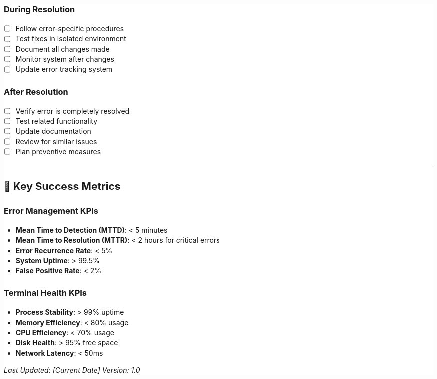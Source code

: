 ### During Resolution
- [ ] Follow error-specific procedures
- [ ] Test fixes in isolated environment
- [ ] Document all changes made
- [ ] Monitor system after changes
- [ ] Update error tracking system

### After Resolution
- [ ] Verify error is completely resolved
- [ ] Test related functionality
- [ ] Update documentation
- [ ] Review for similar issues
- [ ] Plan preventive measures

---

## 🎯 Key Success Metrics

### Error Management KPIs
- **Mean Time to Detection (MTTD)**: < 5 minutes
- **Mean Time to Resolution (MTTR)**: < 2 hours for critical errors
- **Error Recurrence Rate**: < 5%
- **System Uptime**: > 99.5%
- **False Positive Rate**: < 2%

### Terminal Health KPIs
- **Process Stability**: > 99% uptime
- **Memory Efficiency**: < 80% usage
- **CPU Efficiency**: < 70% usage
- **Disk Health**: > 95% free space
- **Network Latency**: < 50ms

*Last Updated: [Current Date]*
*Version: 1.0*
